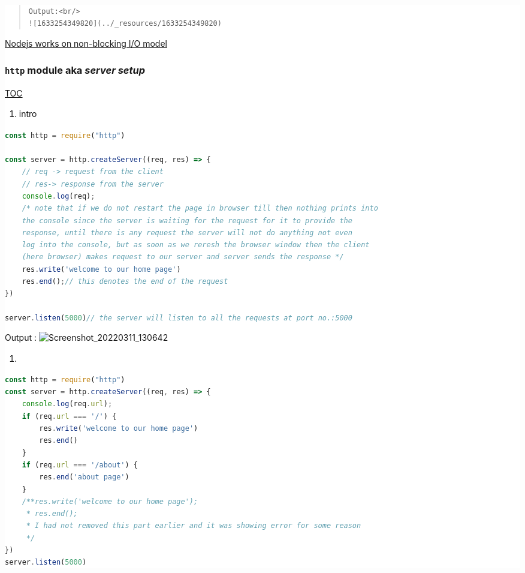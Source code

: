 > ```
> Output:<br/>
> ![1633254349820](../_resources/1633254349820)



[Nodejs works on non-blocking I/O model](https://blog.cloudboost.io/why-is-node-called-a-non-blocking-i-o-model-eb639063bc14)


### `http` module aka *server setup*

[TOC](#table-of-contents)

1. intro


```js
const http = require("http")

const server = http.createServer((req, res) => {
    // req -> request from the client
    // res-> response from the server
    console.log(req);
    /* note that if we do not restart the page in browser till then nothing prints into 
    the console since the server is waiting for the request for it to provide the 
    response, until there is any request the server will not do anything not even 
    log into the console, but as soon as we reresh the browser window then the client 
    (here browser) makes request to our server and server sends the response */
    res.write('welcome to our home page')
    res.end();// this denotes the end of the request
})

server.listen(5000)// the server will listen to all the requests at port no.:5000

```

Output : ![Screenshot_20220311_130642](../_resources/Screenshot_20220311_130642)

1. 
```javascript
const http = require("http")
const server = http.createServer((req, res) => {
    console.log(req.url);
    if (req.url === '/') {
        res.write('welcome to our home page')
        res.end()
    }
    if (req.url === '/about') {
        res.end('about page')
    }
    /**res.write('welcome to our home page');
     * res.end();
     * I had not removed this part earlier and it was showing error for some reason
     */
})
server.listen(5000)
```
